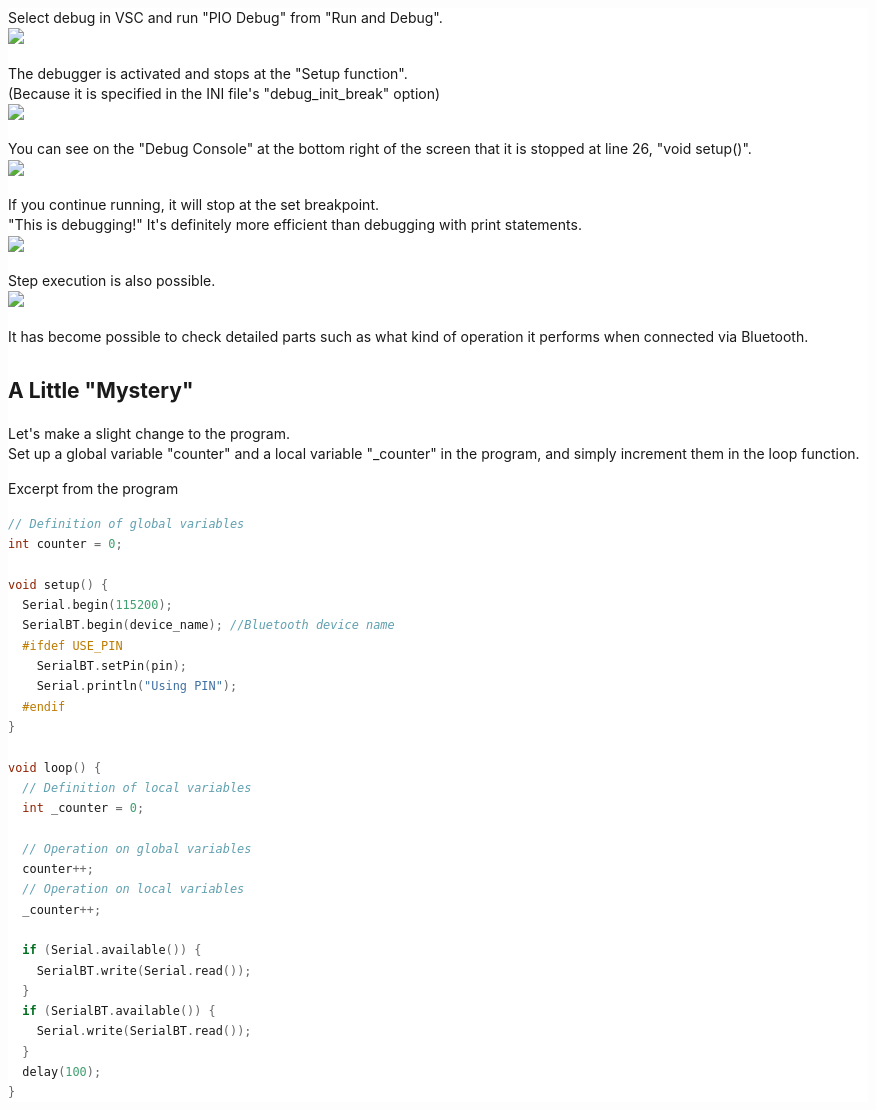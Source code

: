 Select debug in VSC and run "PIO Debug" from "Run and Debug".    
![](https://gyazo.com/4a3ebe6ce85b84a0d5942d697db4cb53.png)

The debugger is activated and stops at the "Setup function".  
(Because it is specified in the INI file's "debug_init_break" option)  
![](https://gyazo.com/3dd2595870836a0bb83aef1ddfa5e45b.png)

You can see on the "Debug Console" at the bottom right of the screen that it is stopped at line 26, "void setup()".    
![](https://gyazo.com/b6064c3ba19c003316c17e835f071e16.png)

If you continue running, it will stop at the set breakpoint.  
"This is debugging!" It's definitely more efficient than debugging with print statements.    
![](https://gyazo.com/2cd9c38e5c730f09b72c41ada0953534.png)

Step execution is also possible.   
![](https://gyazo.com/2bf4513f4dd49c089397a450a99c6cd5.png)

It has become possible to check detailed parts such as what kind of operation it performs when connected via Bluetooth.

## A Little "Mystery"

Let's make a slight change to the program.  
Set up a global variable "counter" and a local variable "_counter" in the program, and simply increment them in the loop function.

Excerpt from the program
```cpp
// Definition of global variables
int counter = 0;

void setup() {
  Serial.begin(115200);
  SerialBT.begin(device_name); //Bluetooth device name
  #ifdef USE_PIN
    SerialBT.setPin(pin);
    Serial.println("Using PIN");
  #endif
}

void loop() {
  // Definition of local variables
  int _counter = 0;

  // Operation on global variables
  counter++;
  // Operation on local variables
  _counter++;

  if (Serial.available()) {
    SerialBT.write(Serial.read());
  }
  if (SerialBT.available()) {
    Serial.write(SerialBT.read());
  }
  delay(100);
}
```
